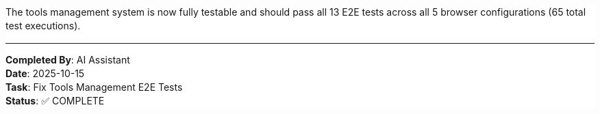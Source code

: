 The tools management system is now fully testable and should pass all 13 E2E tests across all 5 browser configurations (65 total test executions).

---

**Completed By**: AI Assistant  
**Date**: 2025-10-15  
**Task**: Fix Tools Management E2E Tests  
**Status**: ✅ COMPLETE

